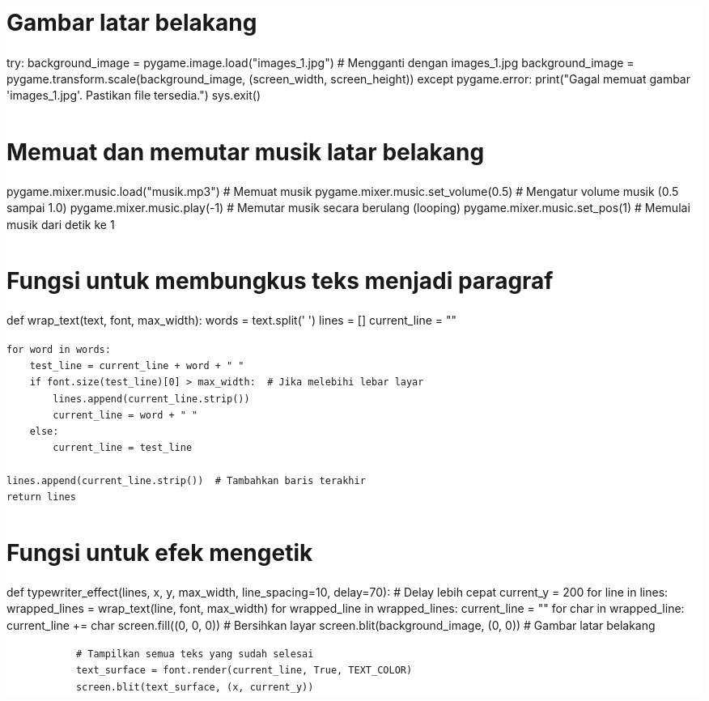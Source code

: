 
# Gambar latar belakang
try:
    background_image = pygame.image.load("images_1.jpg")  # Mengganti dengan images_1.jpg
    background_image = pygame.transform.scale(background_image, (screen_width, screen_height))
except pygame.error:
    print("Gagal memuat gambar 'images_1.jpg'. Pastikan file tersedia.")
    sys.exit()

# Memuat dan memutar musik latar belakang
pygame.mixer.music.load("musik.mp3")  # Memuat musik
pygame.mixer.music.set_volume(0.5)  # Mengatur volume musik (0.5 sampai 1.0)
pygame.mixer.music.play(-1)  # Memutar musik secara berulang (looping)
pygame.mixer.music.set_pos(1)  # Memulai musik dari detik ke 1


# Fungsi untuk membungkus teks menjadi paragraf
def wrap_text(text, font, max_width):
    words = text.split(' ')
    lines = []
    current_line = ""
    
    for word in words:
        test_line = current_line + word + " "
        if font.size(test_line)[0] > max_width:  # Jika melebihi lebar layar
            lines.append(current_line.strip())
            current_line = word + " "
        else:
            current_line = test_line
    
    lines.append(current_line.strip())  # Tambahkan baris terakhir
    return lines

# Fungsi untuk efek mengetik
def typewriter_effect(lines, x, y, max_width, line_spacing=10, delay=70):  # Delay lebih cepat
    current_y = 200
    for line in lines:
        wrapped_lines = wrap_text(line, font, max_width)
        for wrapped_line in wrapped_lines:
            current_line = ""
            for char in wrapped_line:
                current_line += char
                screen.fill((0, 0, 0))  # Bersihkan layar
                screen.blit(background_image, (0, 0))  # Gambar latar belakang
                
                # Tampilkan semua teks yang sudah selesai
                text_surface = font.render(current_line, True, TEXT_COLOR)
                screen.blit(text_surface, (x, current_y))
                
